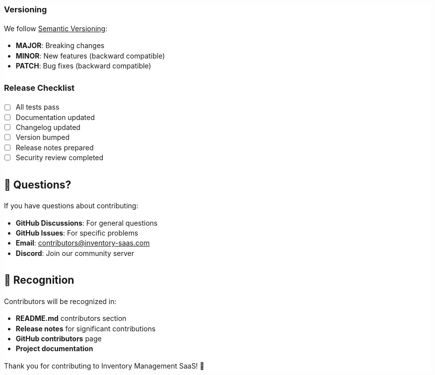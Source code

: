 ### Versioning

We follow [Semantic Versioning](https://semver.org/):

- **MAJOR**: Breaking changes
- **MINOR**: New features (backward compatible)
- **PATCH**: Bug fixes (backward compatible)

### Release Checklist

- [ ] All tests pass
- [ ] Documentation updated
- [ ] Changelog updated
- [ ] Version bumped
- [ ] Release notes prepared
- [ ] Security review completed

## 🤔 Questions?

If you have questions about contributing:

- **GitHub Discussions**: For general questions
- **GitHub Issues**: For specific problems
- **Email**: contributors@inventory-saas.com
- **Discord**: Join our community server

## 🙏 Recognition

Contributors will be recognized in:

- **README.md** contributors section
- **Release notes** for significant contributions
- **GitHub contributors** page
- **Project documentation**

Thank you for contributing to Inventory Management SaaS! 🚀

